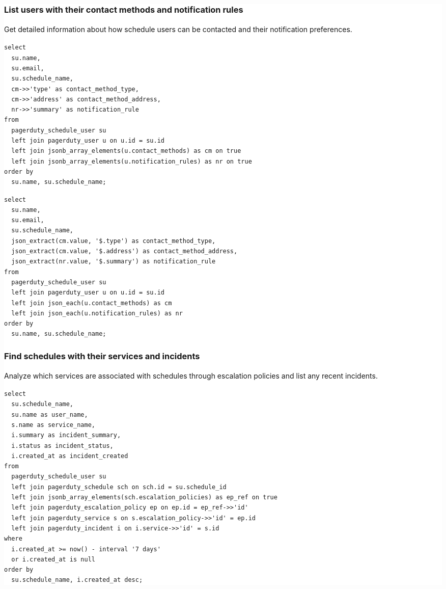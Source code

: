 ### List users with their contact methods and notification rules
Get detailed information about how schedule users can be contacted and their notification preferences.

```sql+postgres
select
  su.name,
  su.email,
  su.schedule_name,
  cm->>'type' as contact_method_type,
  cm->>'address' as contact_method_address,
  nr->>'summary' as notification_rule
from
  pagerduty_schedule_user su
  left join pagerduty_user u on u.id = su.id
  left join jsonb_array_elements(u.contact_methods) as cm on true
  left join jsonb_array_elements(u.notification_rules) as nr on true
order by
  su.name, su.schedule_name;
```

```sql+sqlite
select
  su.name,
  su.email,
  su.schedule_name,
  json_extract(cm.value, '$.type') as contact_method_type,
  json_extract(cm.value, '$.address') as contact_method_address,
  json_extract(nr.value, '$.summary') as notification_rule
from
  pagerduty_schedule_user su
  left join pagerduty_user u on u.id = su.id
  left join json_each(u.contact_methods) as cm
  left join json_each(u.notification_rules) as nr
order by
  su.name, su.schedule_name;
```

### Find schedules with their services and incidents
Analyze which services are associated with schedules through escalation policies and list any recent incidents.

```sql+postgres
select
  su.schedule_name,
  su.name as user_name,
  s.name as service_name,
  i.summary as incident_summary,
  i.status as incident_status,
  i.created_at as incident_created
from
  pagerduty_schedule_user su
  left join pagerduty_schedule sch on sch.id = su.schedule_id
  left join jsonb_array_elements(sch.escalation_policies) as ep_ref on true
  left join pagerduty_escalation_policy ep on ep.id = ep_ref->>'id'
  left join pagerduty_service s on s.escalation_policy->>'id' = ep.id
  left join pagerduty_incident i on i.service->>'id' = s.id
where
  i.created_at >= now() - interval '7 days'
  or i.created_at is null
order by
  su.schedule_name, i.created_at desc;
```
